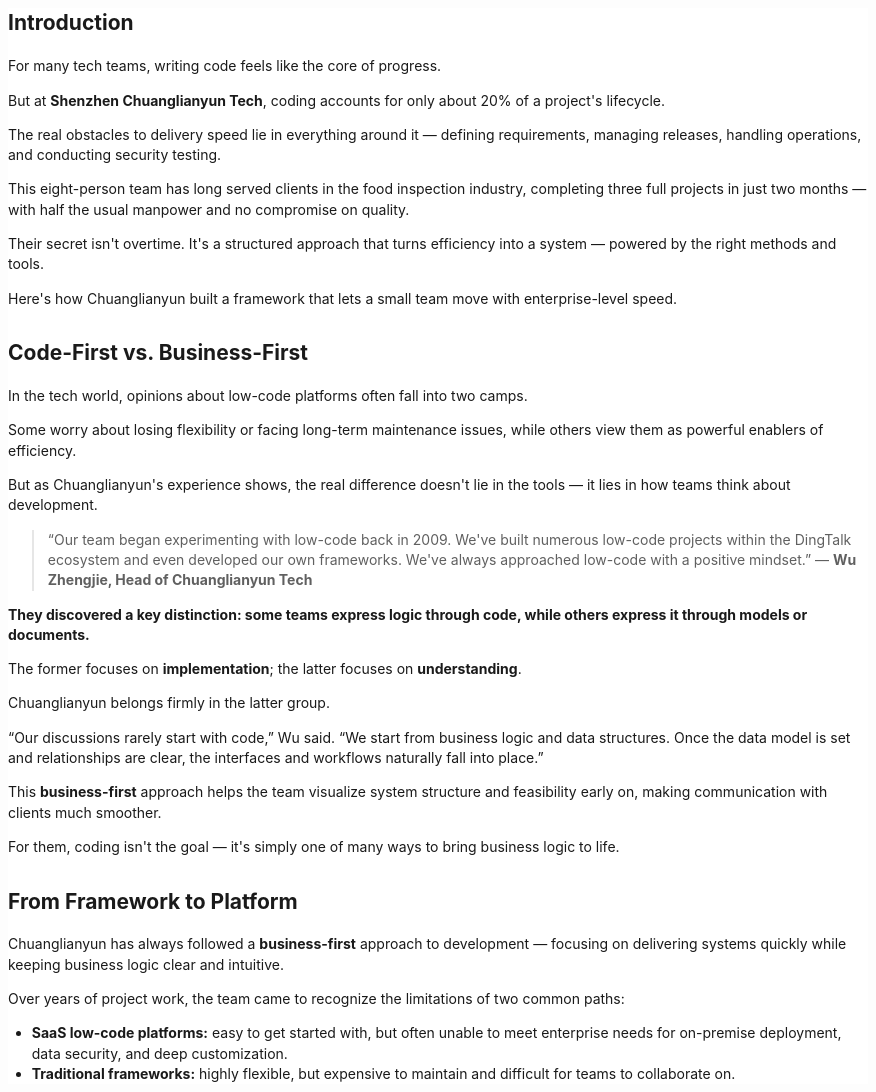 ## **Introduction**

For many tech teams, writing code feels like the core of progress.

But at **Shenzhen Chuanglianyun Tech**, coding accounts for only about 20% of a project's lifecycle.

The real obstacles to delivery speed lie in everything around it — defining requirements, managing releases, handling operations, and conducting security testing.

This eight-person team has long served clients in the food inspection industry, completing three full projects in just two months — with half the usual manpower and no compromise on quality.

Their secret isn't overtime. It's a structured approach that turns efficiency into a system — powered by the right methods and tools.

Here's how Chuanglianyun built a framework that lets a small team move with enterprise-level speed.

## Code-First vs. Business-First

In the tech world, opinions about low-code platforms often fall into two camps.

Some worry about losing flexibility or facing long-term maintenance issues, while others view them as powerful enablers of efficiency.

But as Chuanglianyun's experience shows, the real difference doesn't lie in the tools — it lies in how teams think about development.

> “Our team began experimenting with low-code back in 2009. We've built numerous low-code projects within the DingTalk ecosystem and even developed our own frameworks. We've always approached low-code with a positive mindset.”  — **Wu Zhengjie, Head of Chuanglianyun Tech**

**They discovered a key distinction: some teams express logic through code, while others express it through models or documents.**

The former focuses on **implementation**; the latter focuses on **understanding**.

Chuanglianyun belongs firmly in the latter group.

“Our discussions rarely start with code,” Wu said. “We start from business logic and data structures. Once the data model is set and relationships are clear, the interfaces and workflows naturally fall into place.”

This **business-first** approach helps the team visualize system structure and feasibility early on, making communication with clients much smoother.

For them, coding isn't the goal — it's simply one of many ways to bring business logic to life.

## From Framework to Platform

Chuanglianyun has always followed a **business-first** approach to development — focusing on delivering systems quickly while keeping business logic clear and intuitive.

Over years of project work, the team came to recognize the limitations of two common paths:

* **SaaS low-code platforms:** easy to get started with, but often unable to meet enterprise needs for on-premise deployment, data security, and deep customization.
* **Traditional frameworks:** highly flexible, but expensive to maintain and difficult for teams to collaborate on.
